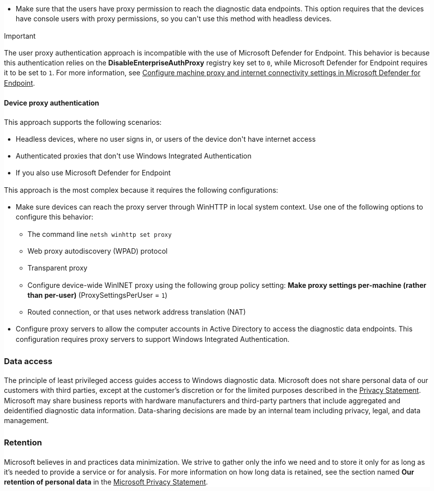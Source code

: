 - Make sure that the users have proxy permission to reach the diagnostic data endpoints. This option requires that the devices have console users with proxy permissions, so you can't use this method with headless devices.

> [!IMPORTANT]
> The user proxy authentication approach is incompatible with the use of Microsoft Defender for Endpoint. This behavior is because this authentication relies on the **DisableEnterpriseAuthProxy** registry key set to `0`, while Microsoft Defender for Endpoint requires it to be set to `1`. For more information, see [Configure machine proxy and internet connectivity settings in Microsoft Defender for Endpoint](/windows/security/threat-protection/windows-defender-atp/configure-proxy-internet-windows-defender-advanced-threat-protection).

#### Device proxy authentication

This approach supports the following scenarios:

- Headless devices, where no user signs in, or users of the device don't have internet access

- Authenticated proxies that don't use Windows Integrated Authentication

- If you also use Microsoft Defender for Endpoint

This approach is the most complex because it requires the following configurations:

- Make sure devices can reach the proxy server through WinHTTP in local system context. Use one of the following options to configure this behavior:

  - The command line `netsh winhttp set proxy`

  - Web proxy autodiscovery (WPAD) protocol

  - Transparent proxy

  - Configure device-wide WinINET proxy using the following group policy setting: **Make proxy settings per-machine (rather than per-user)** (ProxySettingsPerUser = `1`)

  - Routed connection, or that uses network address translation (NAT)

- Configure proxy servers to allow the computer accounts in Active Directory to access the diagnostic data endpoints. This configuration requires proxy servers to support Windows Integrated Authentication.

### Data access

The principle of least privileged access guides access to Windows diagnostic data. Microsoft does not share personal data of our customers with third parties, except at the customer’s discretion or for the limited purposes described in the [Privacy Statement](https://www.microsoft.com/privacy/privacystatement). Microsoft may share business reports with hardware manufacturers and third-party partners that include aggregated and deidentified diagnostic data information. Data-sharing decisions are made by an internal team including privacy, legal, and data management. 

### Retention

Microsoft believes in and practices data minimization. We strive to gather only the info we need and to store it only for as long as it’s needed to provide a service or for analysis. For more information on how long data is retained, see the section named **Our retention of personal data** in the [Microsoft Privacy Statement](https://www.microsoft.com/privacy/privacystatement).
